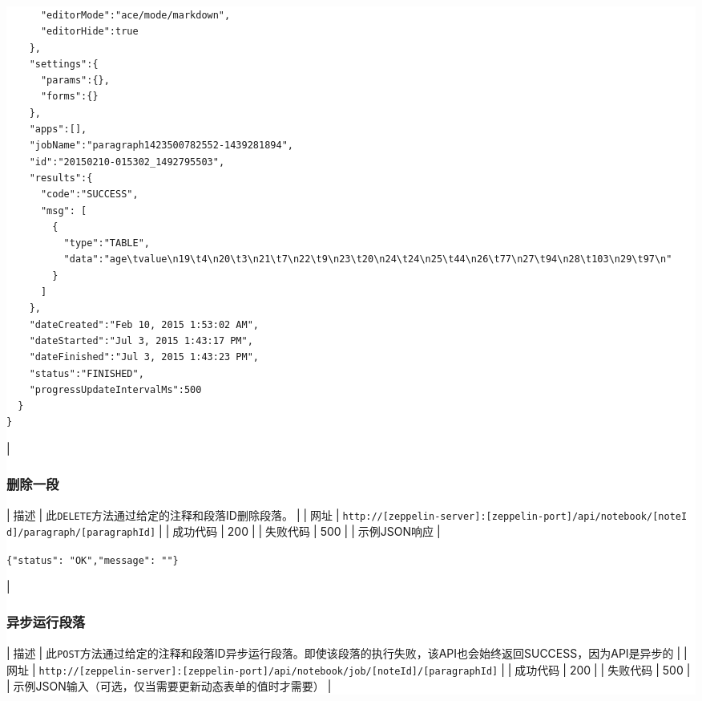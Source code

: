 ```
      "editorMode":"ace/mode/markdown",
      "editorHide":true
    },
    "settings":{
      "params":{},
      "forms":{}
    },
    "apps":[],
    "jobName":"paragraph1423500782552-1439281894",
    "id":"20150210-015302_1492795503",
    "results":{
      "code":"SUCCESS",
      "msg": [
        {
          "type":"TABLE",
          "data":"age\tvalue\n19\t4\n20\t3\n21\t7\n22\t9\n23\t20\n24\t24\n25\t44\n26\t77\n27\t94\n28\t103\n29\t97\n"
        }
      ]
    },
    "dateCreated":"Feb 10, 2015 1:53:02 AM",
    "dateStarted":"Jul 3, 2015 1:43:17 PM",
    "dateFinished":"Jul 3, 2015 1:43:23 PM",
    "status":"FINISHED",
    "progressUpdateIntervalMs":500
  }
}
```

 |

### 删除一段

| 描述 | 此`DELETE`方法通过给定的注释和段落ID删除段落。 |
| 网址 | `http://[zeppelin-server]:[zeppelin-port]/api/notebook/[noteId]/paragraph/[paragraphId]` |
| 成功代码 | 200 |
| 失败代码 | 500 |
| 示例JSON响应 | 

```
{"status": "OK","message": ""}
```

 |

### 异步运行段落

| 描述 | 此`POST`方法通过给定的注释和段落ID异步运行段落。即使该段落的执行失败，该API也会始终返回SUCCESS，因为API是异步的 |
| 网址 | `http://[zeppelin-server]:[zeppelin-port]/api/notebook/job/[noteId]/[paragraphId]` |
| 成功代码 | 200 |
| 失败代码 | 500 |
| 示例JSON输入（可选，仅当需要更新动态表单的值时才需要） | 
